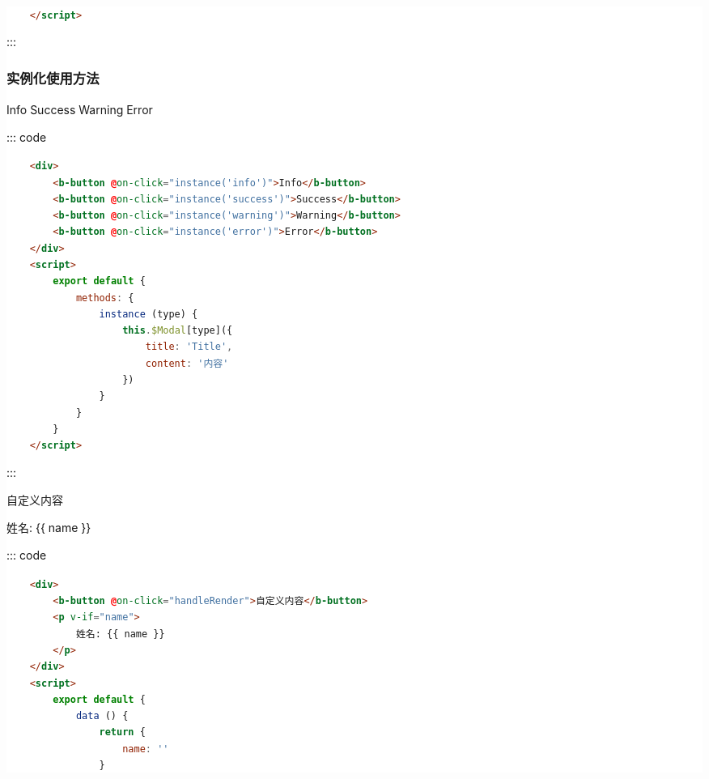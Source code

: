 ```html
    </script>
```
:::
</div>

### 实例化使用方法

<div class="example">
    <div class="example-box">
        <div>
            <b-button @on-click="instance('info')">Info</b-button>
            <b-button @on-click="instance('success')">Success</b-button>
            <b-button @on-click="instance('warning')">Warning</b-button>
            <b-button @on-click="instance('error')">Error</b-button>
        </div>
    </div>

::: code
```html
    <div>
        <b-button @on-click="instance('info')">Info</b-button>
        <b-button @on-click="instance('success')">Success</b-button>
        <b-button @on-click="instance('warning')">Warning</b-button>
        <b-button @on-click="instance('error')">Error</b-button>
    </div>
    <script>
        export default {
            methods: {
                instance (type) {
                    this.$Modal[type]({
                        title: 'Title',
                        content: '内容'
                    })
                }
            }
        }
    </script>
```
:::
</div>

<div class="example">
    <div class="example-box">
        <div>
            <b-button @on-click="handleRender">自定义内容</b-button>
            <p v-if="name">
                姓名: {{ name }}
            </p>
        </div>
    </div>

::: code
```html
    <div>
        <b-button @on-click="handleRender">自定义内容</b-button>
        <p v-if="name">
            姓名: {{ name }}
        </p>
    </div>
    <script>
        export default {
            data () {
                return {
                    name: ''
                }
```
